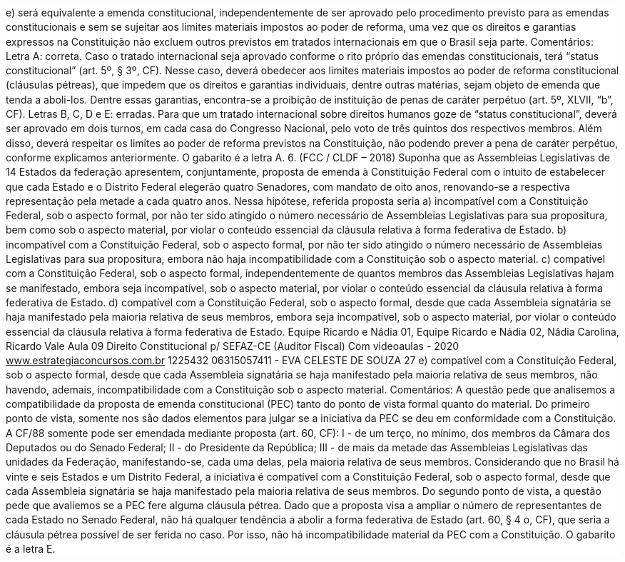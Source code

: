 e)  será  equivalente  a  emenda  constitucional,  independentemente  de  ser  aprovado  pelo  procedimento previsto  para  as  emendas  constitucionais  e  sem  se  sujeitar  aos  limites  materiais  impostos  ao  poder  de reforma,  uma  vez  que  os  direitos  e  garantias  expressos  na  Constituição  não  excluem  outros  previstos  em tratados internacionais em que o Brasil seja parte.
Comentários:
Letra  A:  correta.  Caso  o  tratado  internacional  seja  aprovado  conforme  o rito  próprio  das  emendas constitucionais, terá “status constitucional” (art. 5º, § 3º, CF). Nesse caso, deverá obedecer aos limites materiais impostos ao poder de reforma constitucional (cláusulas pétreas), que impedem que os direitos e garantias individuais, dentre outras matérias, sejam objeto de emenda que tenda a aboli-los. Dentre essas garantias, encontra-se a proibição de instituição de penas de caráter perpétuo (art. 5º, XLVII, “b”, CF).
Letras  B,  C,  D  e  E:  erradas.  Para  que  um  tratado  internacional sobre direitos humanos goze de “status constitucional”, deverá ser aprovado em dois turnos, em cada casa do Congresso Nacional, pelo voto de três quintos dos respectivos membros. Além disso, deverá respeitar os limites ao poder de reforma previstos na Constituição, não podendo prever a pena de caráter perpétuo, conforme explicamos anteriormente.
O gabarito é a letra A.
6. (FCC /  CLDF – 2018)  Suponha  que  as  Assembleias  Legislativas  de  14  Estados  da  federação apresentem, conjuntamente, proposta de emenda à Constituição Federal com o intuito de estabelecer que cada Estado e o Distrito Federal elegerão quatro Senadores, com mandato de oito anos, renovando-se a respectiva representação pela metade a cada quatro anos. Nessa hipótese, referida proposta seria a)  incompatível  com  a  Constituição  Federal,  sob  o  aspecto  formal,  por  não  ter  sido  atingido  o  número necessário de Assembleias Legislativas para sua propositura, bem como sob o aspecto material, por violar o conteúdo essencial da cláusula relativa à forma federativa de Estado.
b)  incompatível  com  a  Constituição  Federal,  sob  o  aspecto  formal,  por  não  ter  sido  atingido  o  número necessário  de  Assembleias  Legislativas  para  sua  propositura,  embora  não  haja  incompatibilidade  com  a Constituição sob o aspecto material.
c) compatível com a Constituição Federal, sob o aspecto formal, independentemente de quantos membros das Assembleias Legislativas hajam se manifestado, embora seja incompatível, sob o aspecto material, por violar o conteúdo essencial da cláusula relativa à forma federativa de Estado.
d) compatível com a Constituição Federal, sob o  aspecto formal, desde que cada Assembleia signatária se haja manifestado pela maioria relativa de seus membros, embora seja incompatível, sob o aspecto material, por violar o conteúdo essencial da cláusula relativa à forma federativa de Estado.
Equipe Ricardo e Nádia 01, Equipe Ricardo e Nádia 02, Nádia Carolina, Ricardo Vale Aula 09
Direito Constitucional p/ SEFAZ-CE (Auditor Fiscal) Com videoaulas - 2020 www.estrategiaconcursos.com.br 1225432
06315057411 - EVA CELESTE DE SOUZA 
27
e) compatível com a Constituição Federal, sob o  aspecto formal, desde que cada Assembleia signatária se haja manifestado pela maioria relativa de seus membros, não havendo, ademais, incompatibilidade com a Constituição sob o aspecto material.
Comentários:
A  questão  pede  que  analisemos  a compatibilidade  da  proposta  de  emenda  constitucional  (PEC)  tanto  do ponto de vista formal quanto do material.
Do primeiro ponto de vista, somente nos são dados elementos para julgar se a iniciativa da PEC se deu em conformidade com a Constituição. A CF/88 somente pode ser emendada mediante proposta (art. 60, CF):
I - de um terço, no mínimo, dos membros da Câmara dos Deputados ou do Senado Federal;
II - do Presidente da República;
III - de  mais  da  metade  das  Assembleias  Legislativas das  unidades  da  Federação, manifestando-se, cada uma delas, pela maioria relativa de seus membros.
Considerando  que  no  Brasil  há  vinte  e  seis  Estados  e  um  Distrito  Federal,  a  iniciativa  é  compatível  com  a Constituição Federal, sob o aspecto formal, desde que cada Assembleia signatária se haja manifestado pela maioria relativa de seus membros.
Do segundo ponto de vista, a questão pede que avaliemos se a PEC fere alguma cláusula pétrea. Dado que a proposta visa a ampliar o número de representantes de cada  Estado  no Senado Federal, não há  qualquer tendência a abolir a forma federativa de Estado (art. 60, § 4 o,
CF), que seria a cláusula pétrea possível de ser ferida no caso. Por isso, não há incompatibilidade material da PEC com a Constituição.
O gabarito é a letra E.